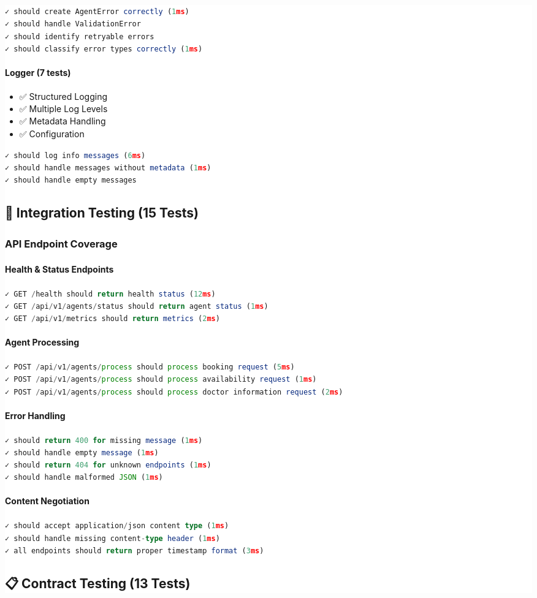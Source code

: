 ```typescript
✓ should create AgentError correctly (1ms)
✓ should handle ValidationError
✓ should identify retryable errors
✓ should classify error types correctly (1ms)
```

#### **Logger (7 tests)**
- ✅ Structured Logging
- ✅ Multiple Log Levels
- ✅ Metadata Handling
- ✅ Configuration

```typescript
✓ should log info messages (6ms)
✓ should handle messages without metadata (1ms)
✓ should handle empty messages
```

## 🔗 Integration Testing (15 Tests)

### **API Endpoint Coverage**

#### **Health & Status Endpoints**
```typescript
✓ GET /health should return health status (12ms)
✓ GET /api/v1/agents/status should return agent status (1ms)
✓ GET /api/v1/metrics should return metrics (2ms)
```

#### **Agent Processing**
```typescript
✓ POST /api/v1/agents/process should process booking request (5ms)
✓ POST /api/v1/agents/process should process availability request (1ms)
✓ POST /api/v1/agents/process should process doctor information request (2ms)
```

#### **Error Handling**
```typescript
✓ should return 400 for missing message (1ms)
✓ should handle empty message (1ms)
✓ should return 404 for unknown endpoints (1ms)
✓ should handle malformed JSON (1ms)
```

#### **Content Negotiation**
```typescript
✓ should accept application/json content type (1ms)
✓ should handle missing content-type header (1ms)
✓ all endpoints should return proper timestamp format (3ms)
```

## 📋 Contract Testing (13 Tests)
